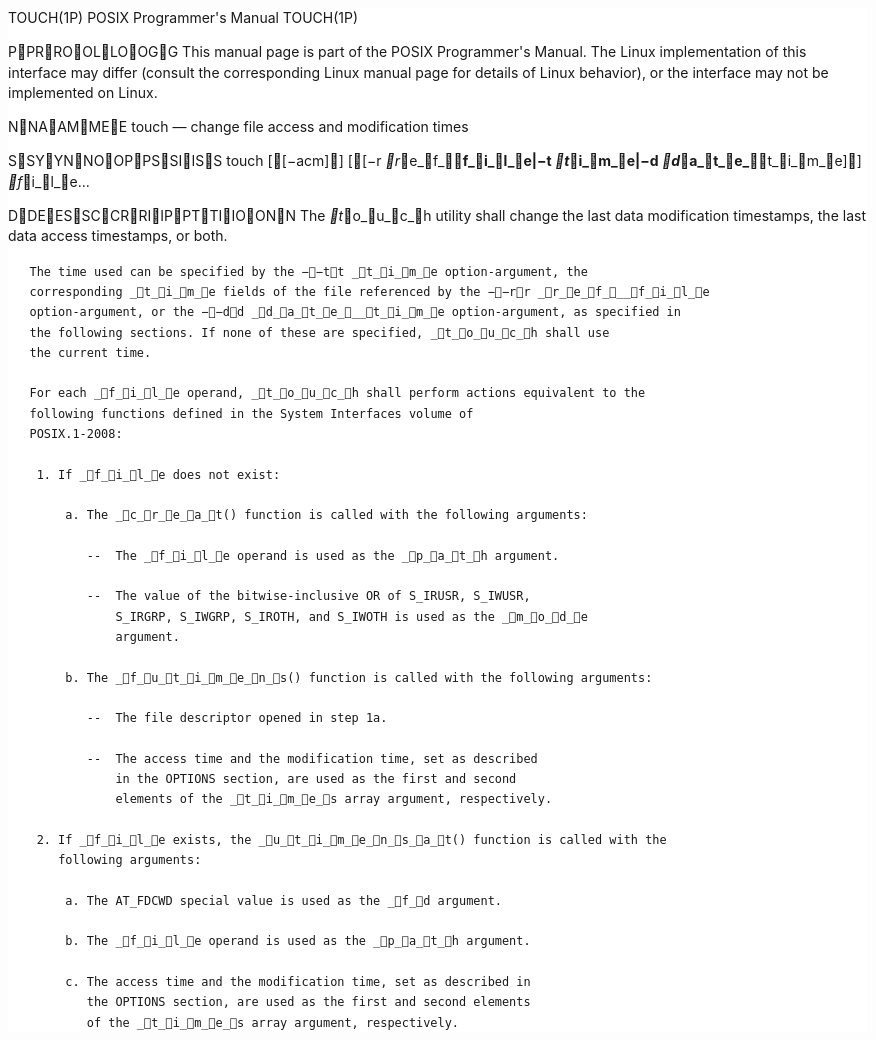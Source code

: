TOUCH(1P)                  POSIX Programmer's Manual                 TOUCH(1P)



PPRROOLLOOGG
       This manual page is part of the POSIX Programmer's Manual.  The Linux
       implementation of this interface may differ (consult the corresponding
       Linux manual page for details of Linux behavior), or the interface may
       not be implemented on Linux.


NNAAMMEE
       touch — change file access and modification times

SSYYNNOOPPSSIISS
       touch [[−acm]] [[−r _r_e_f___f_i_l_e|−t _t_i_m_e|−d _d_a_t_e___t_i_m_e]] _f_i_l_e...

DDEESSCCRRIIPPTTIIOONN
       The _t_o_u_c_h utility shall change the last data modification timestamps,
       the last data access timestamps, or both.

       The time used can be specified by the −−tt _t_i_m_e option-argument, the
       corresponding _t_i_m_e fields of the file referenced by the −−rr _r_e_f___f_i_l_e
       option-argument, or the −−dd _d_a_t_e___t_i_m_e option-argument, as specified in
       the following sections. If none of these are specified, _t_o_u_c_h shall use
       the current time.

       For each _f_i_l_e operand, _t_o_u_c_h shall perform actions equivalent to the
       following functions defined in the System Interfaces volume of
       POSIX.1‐2008:

        1. If _f_i_l_e does not exist:

            a. The _c_r_e_a_t() function is called with the following arguments:

               --  The _f_i_l_e operand is used as the _p_a_t_h argument.

               --  The value of the bitwise-inclusive OR of S_IRUSR, S_IWUSR,
                   S_IRGRP, S_IWGRP, S_IROTH, and S_IWOTH is used as the _m_o_d_e
                   argument.

            b. The _f_u_t_i_m_e_n_s() function is called with the following arguments:

               --  The file descriptor opened in step 1a.

               --  The access time and the modification time, set as described
                   in the OPTIONS section, are used as the first and second
                   elements of the _t_i_m_e_s array argument, respectively.

        2. If _f_i_l_e exists, the _u_t_i_m_e_n_s_a_t() function is called with the
           following arguments:

            a. The AT_FDCWD special value is used as the _f_d argument.

            b. The _f_i_l_e operand is used as the _p_a_t_h argument.

            c. The access time and the modification time, set as described in
               the OPTIONS section, are used as the first and second elements
               of the _t_i_m_e_s array argument, respectively.

